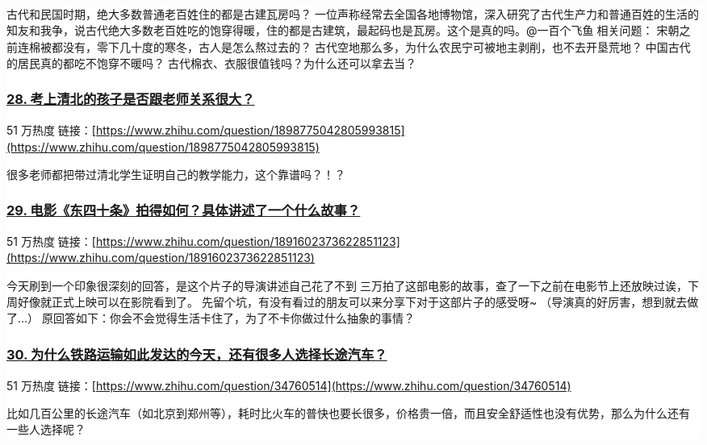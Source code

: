 古代和民国时期，绝大多数普通老百姓住的都是古建瓦房吗？ 一位声称经常去全国各地博物馆，深入研究了古代生产力和普通百姓的生活的知友和我争，说古代绝大多数老百姓吃的饱穿得暖，住的都是古建筑，最起码也是瓦房。这个是真的吗。@一百个飞鱼 相关问题： 宋朝之前连棉被都没有，零下几十度的寒冬，古人是怎么熬过去的？ 古代空地那么多，为什么农民宁可被地主剥削，也不去开垦荒地？ 中国古代的居民真的都吃不饱穿不暖吗？ 古代棉衣、衣服很值钱吗？为什么还可以拿去当？

### [28. 考上清北的孩子是否跟老师关系很大？](https://www.zhihu.com/question/1898775042805993815)
51 万热度 链接：[https://www.zhihu.com/question/1898775042805993815](https://www.zhihu.com/question/1898775042805993815)

很多老师都把带过清北学生证明自己的教学能力，这个靠谱吗？！？

### [29. 电影《东四十条》拍得如何？具体讲述了一个什么故事？](https://www.zhihu.com/question/1891602373622851123)
51 万热度 链接：[https://www.zhihu.com/question/1891602373622851123](https://www.zhihu.com/question/1891602373622851123)

今天刷到一个印象很深刻的回答，是这个片子的导演讲述自己花了不到 三万拍了这部电影的故事，查了一下之前在电影节上还放映过诶，下周好像就正式上映可以在影院看到了。 先留个坑，有没有看过的朋友可以来分享下对于这部片子的感受呀~ （导演真的好厉害，想到就去做了…） 原回答如下：你会不会觉得生活卡住了，为了不卡你做过什么抽象的事情？

### [30. 为什么铁路运输如此发达的今天，还有很多人选择长途汽车？](https://www.zhihu.com/question/34760514)
51 万热度 链接：[https://www.zhihu.com/question/34760514](https://www.zhihu.com/question/34760514)

比如几百公里的长途汽车（如北京到郑州等），耗时比火车的普快也要长很多，价格贵一倍，而且安全舒适性也没有优势，那么为什么还有一些人选择呢？

